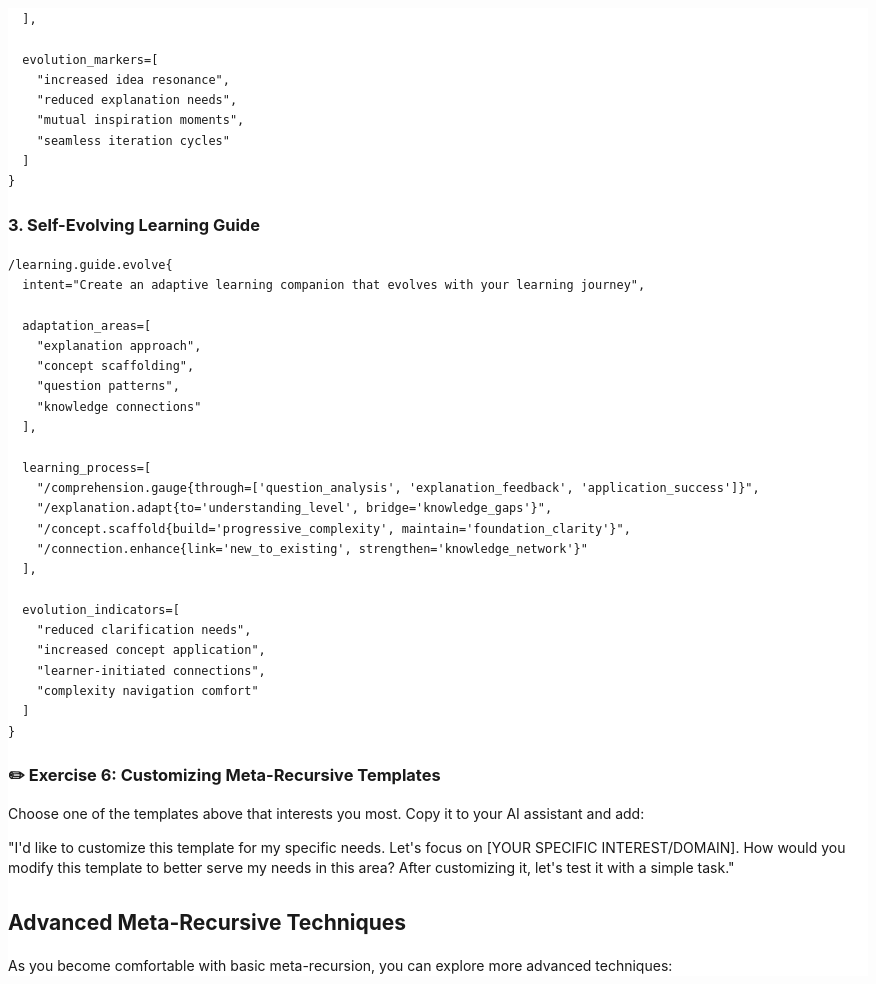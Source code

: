 ```
  ],
  
  evolution_markers=[
    "increased idea resonance",
    "reduced explanation needs",
    "mutual inspiration moments",
    "seamless iteration cycles"
  ]
}
```

### 3. Self-Evolving Learning Guide

```
/learning.guide.evolve{
  intent="Create an adaptive learning companion that evolves with your learning journey",
  
  adaptation_areas=[
    "explanation approach",
    "concept scaffolding",
    "question patterns",
    "knowledge connections"
  ],
  
  learning_process=[
    "/comprehension.gauge{through=['question_analysis', 'explanation_feedback', 'application_success']}",
    "/explanation.adapt{to='understanding_level', bridge='knowledge_gaps'}",
    "/concept.scaffold{build='progressive_complexity', maintain='foundation_clarity'}",
    "/connection.enhance{link='new_to_existing', strengthen='knowledge_network'}"
  ],
  
  evolution_indicators=[
    "reduced clarification needs",
    "increased concept application",
    "learner-initiated connections",
    "complexity navigation comfort"
  ]
}
```

### ✏️ Exercise 6: Customizing Meta-Recursive Templates

Choose one of the templates above that interests you most. Copy it to your AI assistant and add:

"I'd like to customize this template for my specific needs. Let's focus on [YOUR SPECIFIC INTEREST/DOMAIN]. How would you modify this template to better serve my needs in this area? After customizing it, let's test it with a simple task."

## Advanced Meta-Recursive Techniques

As you become comfortable with basic meta-recursion, you can explore more advanced techniques:

